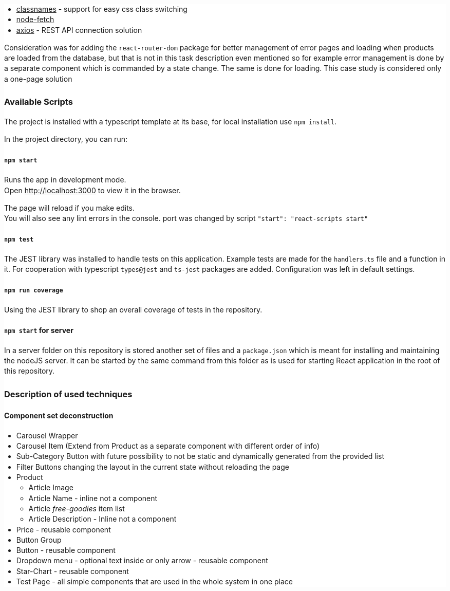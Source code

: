 - [classnames](https://www.npmjs.com/package/classnames) - support for easy css class switching
- [node-fetch](https://www.npmjs.com/package/node-fetch)
- [axios](https://www.npmjs.com/package/react-axios) - REST API connection solution

Consideration was for adding the `react-router-dom` package for better management of error pages and loading when products are loaded from the database, but that is not in this task description even mentioned so for example error management is done by a separate component which is commanded by a state change. The same is done for loading. This case study is considered only a one-page solution

### Available Scripts

The project is installed with a typescript template at its base, for local installation use `npm install`.

In the project directory, you can run:

#### `npm start`

Runs the app in development mode.\
Open [http://localhost:3000](http://localhost:3000) to view it in the browser.

The page will reload if you make edits.\
You will also see any lint errors in the console.
port was changed by script `"start": "react-scripts start"`

#### `npm test`

The JEST library was installed to handle tests on this application. Example tests are made for the `handlers.ts` file and a function in it.
For cooperation with typescript `types@jest` and `ts-jest` packages are added. Configuration was left in default settings.

#### `npm run coverage`

Using the JEST library to shop an overall coverage of tests in the repository.

#### `npm start` for server

In a server folder on this repository is stored another set of files and a `package.json` which is meant for installing and maintaining the nodeJS server. It can be started by the same command from this folder as is used for starting React application in the root of this repository.

### Description of used techniques

#### Component set deconstruction

- Carousel Wrapper
- Carousel Item (Extend from Product as a separate component with different order of info)
- Sub-Category Button with future possibility to not be static and dynamically generated from the provided list
- Filter Buttons changing the layout in the current state without reloading the page
- Product
  - Article Image
  - Article Name - inline not a component
  - Article _free-goodies_ item list
  - Article Description - Inline not a component
- Price - reusable component
- Button Group
- Button - reusable component
- Dropdown menu - optional text inside or only arrow - reusable component
- Star-Chart - reusable component
- Test Page - all simple components that are used in the whole system in one place
